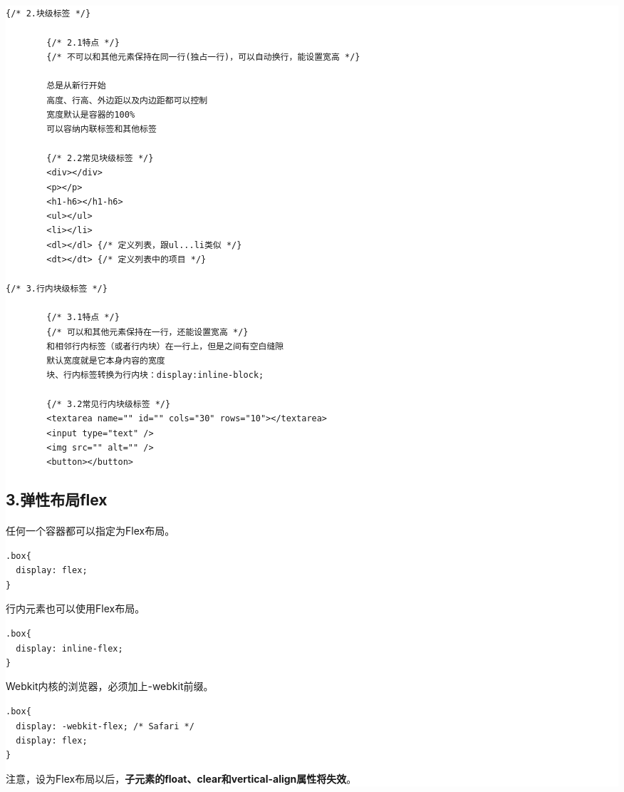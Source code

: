     {/* 2.块级标签 */}

            {/* 2.1特点 */}
            {/* 不可以和其他元素保持在同一行(独占一行)，可以自动换行，能设置宽高 */}

			总是从新行开始
			高度、行高、外边距以及内边距都可以控制
			宽度默认是容器的100%
			可以容纳内联标签和其他标签

            {/* 2.2常见块级标签 */}
            <div></div>
            <p></p>
            <h1-h6></h1-h6>
            <ul></ul>
            <li></li>
            <dl></dl> {/* 定义列表，跟ul...li类似 */}
            <dt></dt> {/* 定义列表中的项目 */}
            
    {/* 3.行内块级标签 */}

            {/* 3.1特点 */}
            {/* 可以和其他元素保持在一行，还能设置宽高 */}
			和相邻行内标签（或者行内块）在一行上，但是之间有空白缝隙
			默认宽度就是它本身内容的宽度
			块、行内标签转换为行内块：display:inline-block;

            {/* 3.2常见行内块级标签 */}
            <textarea name="" id="" cols="30" rows="10"></textarea>
            <input type="text" />
            <img src="" alt="" />
            <button></button>
## 3.弹性布局flex ##

任何一个容器都可以指定为Flex布局。

    .box{
      display: flex;
    }

行内元素也可以使用Flex布局。

	.box{
	  display: inline-flex;
	}

Webkit内核的浏览器，必须加上-webkit前缀。

	.box{
	  display: -webkit-flex; /* Safari */
	  display: flex;
	}

注意，设为Flex布局以后，**子元素的float、clear和vertical-align属性将失效**。
